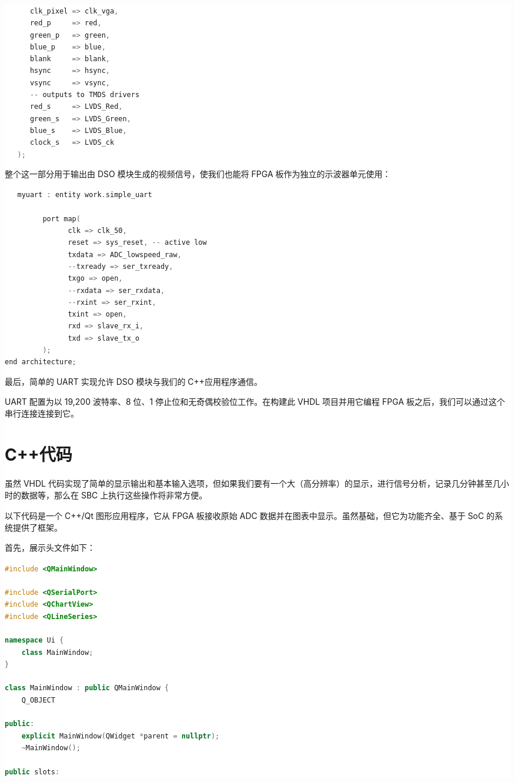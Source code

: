 ```cpp
      clk_pixel => clk_vga, 
      red_p     => red, 
      green_p   => green, 
      blue_p    => blue, 
      blank     => blank, 
      hsync     => hsync, 
      vsync     => vsync, 
      -- outputs to TMDS drivers 
      red_s     => LVDS_Red, 
      green_s   => LVDS_Green, 
      blue_s    => LVDS_Blue, 
      clock_s   => LVDS_ck 
   ); 
```

整个这一部分用于输出由 DSO 模块生成的视频信号，使我们也能将 FPGA 板作为独立的示波器单元使用：

```cpp
   myuart : entity work.simple_uart 

         port map( 
               clk => clk_50, 
               reset => sys_reset, -- active low 
               txdata => ADC_lowspeed_raw, 
               --txready => ser_txready, 
               txgo => open, 
               --rxdata => ser_rxdata, 
               --rxint => ser_rxint, 
               txint => open, 
               rxd => slave_rx_i, 
               txd => slave_tx_o 
         ); 
end architecture; 
```

最后，简单的 UART 实现允许 DSO 模块与我们的 C++应用程序通信。

UART 配置为以 19,200 波特率、8 位、1 停止位和无奇偶校验位工作。在构建此 VHDL 项目并用它编程 FPGA 板之后，我们可以通过这个串行连接连接到它。

# C++代码

虽然 VHDL 代码实现了简单的显示输出和基本输入选项，但如果我们要有一个大（高分辨率）的显示，进行信号分析，记录几分钟甚至几小时的数据等，那么在 SBC 上执行这些操作将非常方便。

以下代码是一个 C++/Qt 图形应用程序，它从 FPGA 板接收原始 ADC 数据并在图表中显示。虽然基础，但它为功能齐全、基于 SoC 的系统提供了框架。

首先，展示头文件如下：

```cpp
#include <QMainWindow> 

#include <QSerialPort> 
#include <QChartView> 
#include <QLineSeries> 

namespace Ui { 
    class MainWindow; 
} 

class MainWindow : public QMainWindow { 
    Q_OBJECT 

public: 
    explicit MainWindow(QWidget *parent = nullptr); 
    ~MainWindow(); 

public slots: 
```